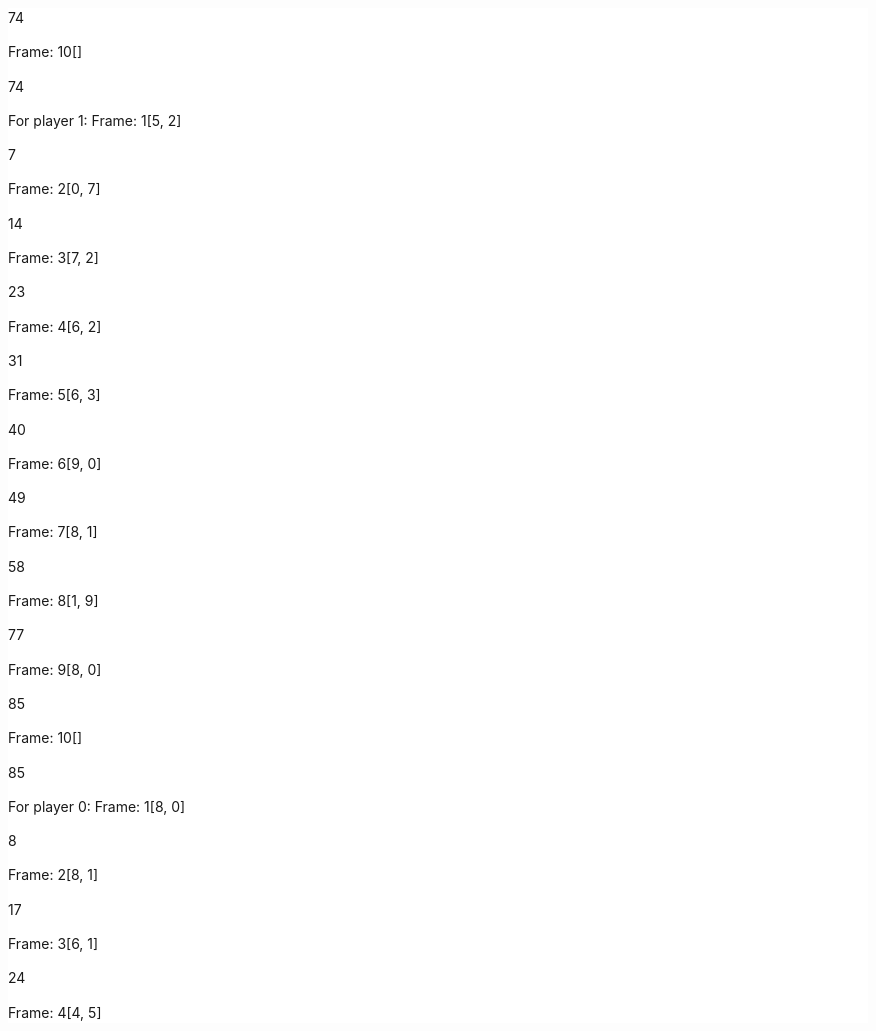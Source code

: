 74

Frame: 10[]

74




For player 1:
Frame: 1[5, 2]

7

Frame: 2[0, 7]

14

Frame: 3[7, 2]

23

Frame: 4[6, 2]

31

Frame: 5[6, 3]

40

Frame: 6[9, 0]

49

Frame: 7[8, 1]

58

Frame: 8[1, 9]

77

Frame: 9[8, 0]

85

Frame: 10[]

85




For player 0:
Frame: 1[8, 0]

8

Frame: 2[8, 1]

17

Frame: 3[6, 1]

24

Frame: 4[4, 5]
